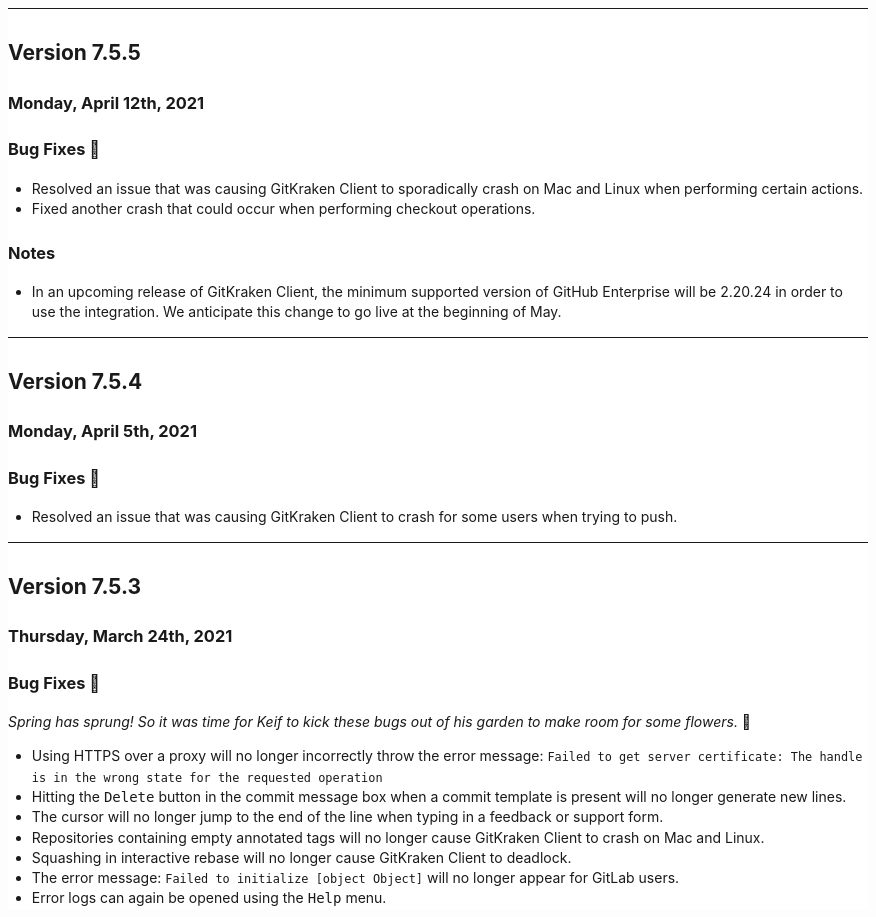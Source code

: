 
***

<a id="v7-5-5"></a>
## Version 7.5.5 

### Monday, April 12th, 2021

### Bug Fixes 🐛
- Resolved an issue that was causing GitKraken Client to sporadically crash on Mac and Linux when performing certain actions.
- Fixed another crash that could occur when performing checkout operations.

### Notes
- In an upcoming release of GitKraken Client, the minimum supported version of GitHub Enterprise will be 2.20.24 in order to use the integration. We anticipate this change to go live at the beginning of May.

***
<a id="v7-5-4"></a>
## Version 7.5.4

### Monday, April 5th, 2021

### Bug Fixes 🐛

- Resolved an issue that was causing GitKraken Client to crash for some users when trying to push.

***
<a id="v7-5-3"></a>

## Version 7.5.3<br>
<h3>Thursday, March 24th, 2021 </h3>

### Bug Fixes 🐛

_Spring has sprung! So it was time for Keif to kick these bugs out of his garden to make room for some flowers._ 🌷

- Using HTTPS over a proxy will no longer incorrectly throw the error message: `Failed to get server certificate: The handle is in the wrong state for the requested operation`
- Hitting the <kbd>Delete</kbd> button in the commit message box when a commit template is present will no longer generate new lines. 
- The cursor will no longer jump to the end of the line when typing in a feedback or support form. 
- Repositories containing empty annotated tags will no longer cause GitKraken Client to crash on Mac and Linux. 
- Squashing in interactive rebase will no longer cause GitKraken Client to deadlock. 
- The error message: `Failed to initialize [object Object]` will no longer appear for GitLab users. 
- Error logs can again be opened using the <kbd>Help</kbd> menu. 
